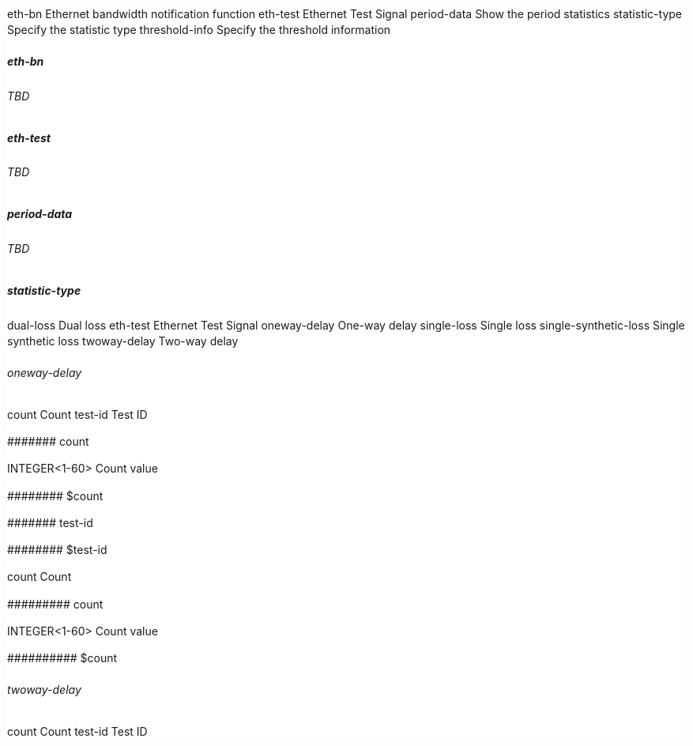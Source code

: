   eth-bn          Ethernet bandwidth notification function
  eth-test        Ethernet Test Signal
  period-data     Show the period statistics
  statistic-type  Specify the statistic type
  threshold-info  Specify the threshold information

##### eth-bn

###### TBD

##### eth-test

###### TBD

##### period-data

###### TBD

##### statistic-type

  dual-loss              Dual loss
  eth-test               Ethernet Test Signal
  oneway-delay           One-way delay
  single-loss            Single loss
  single-synthetic-loss  Single synthetic loss
  twoway-delay           Two-way delay

###### oneway-delay

  count    Count
  test-id  Test ID
  <cr>    

####### count

  INTEGER<1-60>  Count value

######## $count

  <cr>  

####### test-id

######## $test-id

  count  Count
  <cr>   

######### count

  INTEGER<1-60>  Count value

########## $count

  <cr>  

###### twoway-delay

  count    Count
  test-id  Test ID
  <cr>    
